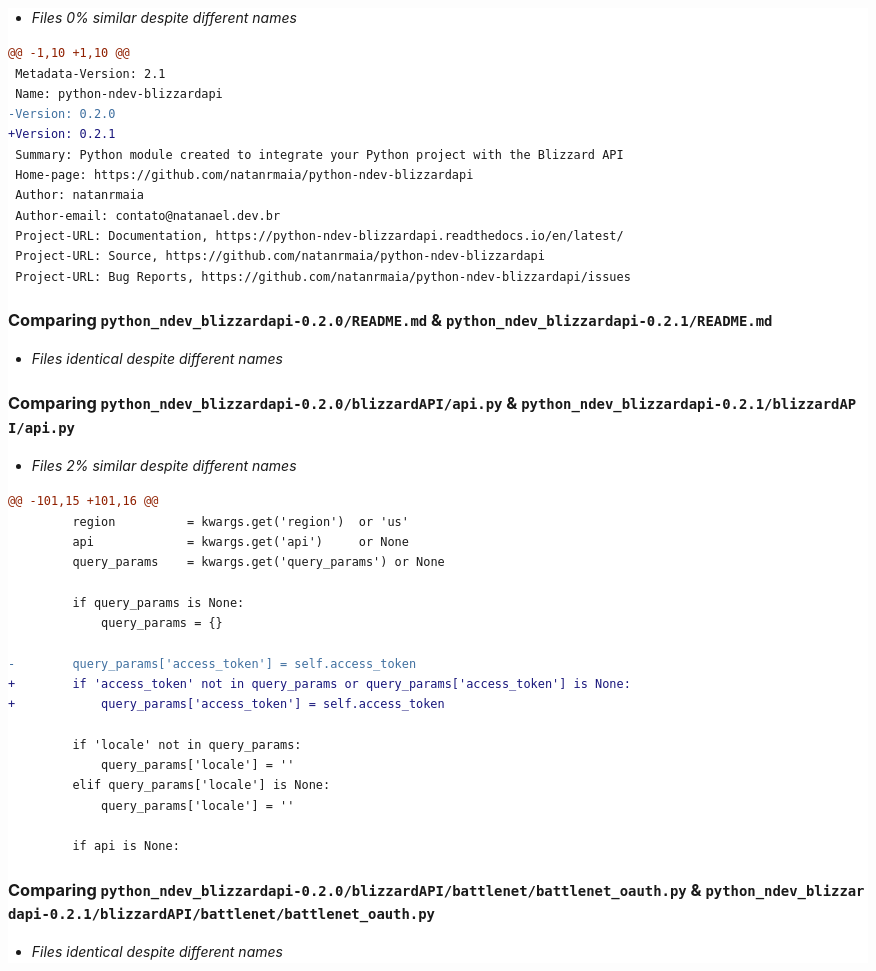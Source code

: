  * *Files 0% similar despite different names*

```diff
@@ -1,10 +1,10 @@
 Metadata-Version: 2.1
 Name: python-ndev-blizzardapi
-Version: 0.2.0
+Version: 0.2.1
 Summary: Python module created to integrate your Python project with the Blizzard API
 Home-page: https://github.com/natanrmaia/python-ndev-blizzardapi
 Author: natanrmaia
 Author-email: contato@natanael.dev.br
 Project-URL: Documentation, https://python-ndev-blizzardapi.readthedocs.io/en/latest/
 Project-URL: Source, https://github.com/natanrmaia/python-ndev-blizzardapi
 Project-URL: Bug Reports, https://github.com/natanrmaia/python-ndev-blizzardapi/issues
```

### Comparing `python_ndev_blizzardapi-0.2.0/README.md` & `python_ndev_blizzardapi-0.2.1/README.md`

 * *Files identical despite different names*

### Comparing `python_ndev_blizzardapi-0.2.0/blizzardAPI/api.py` & `python_ndev_blizzardapi-0.2.1/blizzardAPI/api.py`

 * *Files 2% similar despite different names*

```diff
@@ -101,15 +101,16 @@
         region          = kwargs.get('region')  or 'us'
         api             = kwargs.get('api')     or None
         query_params    = kwargs.get('query_params') or None
 
         if query_params is None:
             query_params = {}
 
-        query_params['access_token'] = self.access_token
+        if 'access_token' not in query_params or query_params['access_token'] is None:
+            query_params['access_token'] = self.access_token
 
         if 'locale' not in query_params:
             query_params['locale'] = ''
         elif query_params['locale'] is None:
             query_params['locale'] = ''
 
         if api is None:
```

### Comparing `python_ndev_blizzardapi-0.2.0/blizzardAPI/battlenet/battlenet_oauth.py` & `python_ndev_blizzardapi-0.2.1/blizzardAPI/battlenet/battlenet_oauth.py`

 * *Files identical despite different names*
